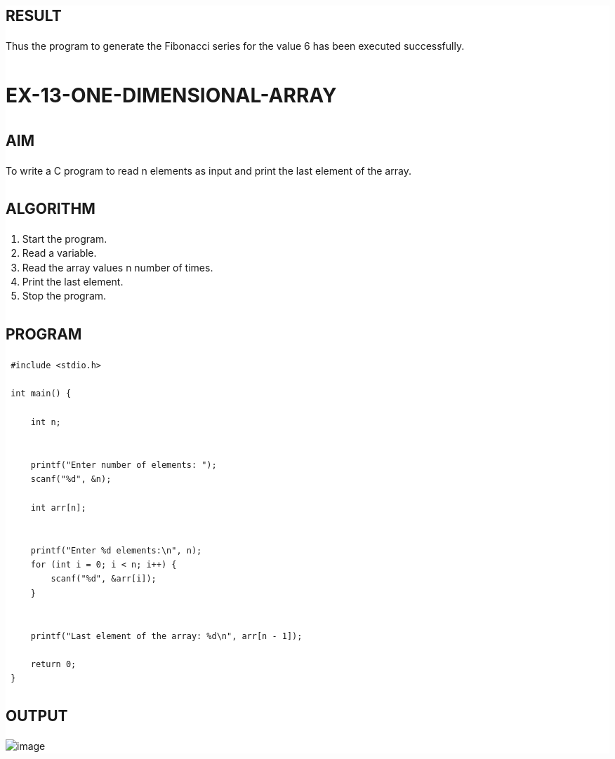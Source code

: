 







## RESULT
Thus the program to generate the Fibonacci series for the value 6 has been executed successfully.
 
 


# EX-13-ONE-DIMENSIONAL-ARRAY
## AIM
To write a C program to read n elements as input and print the last element of the array.

## ALGORITHM
1.	Start the program.
2.	Read a variable.
3.	Read the array values n number of times.
4.	Print the last element.
5.	Stop the program.

## PROGRAM
     #include <stdio.h>
     
     int main() {
     
         int n;
     
     
         printf("Enter number of elements: ");
         scanf("%d", &n);
     
         int arr[n];
     
         
         printf("Enter %d elements:\n", n);
         for (int i = 0; i < n; i++) {
             scanf("%d", &arr[i]);
         }
     
         
         printf("Last element of the array: %d\n", arr[n - 1]);
     
         return 0;
     }


## OUTPUT


![image](https://github.com/user-attachments/assets/7f0d2321-7a6f-473f-a2cb-d1d6cbe5b0b4)

